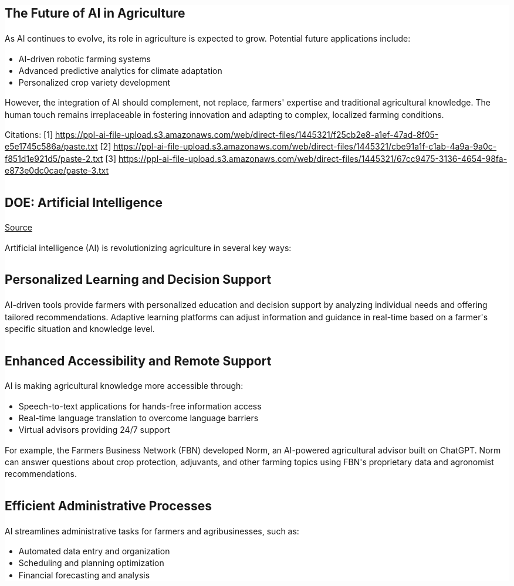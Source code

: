 ## The Future of AI in Agriculture

As AI continues to evolve, its role in agriculture is expected to grow. Potential future applications include:

- AI-driven robotic farming systems
- Advanced predictive analytics for climate adaptation
- Personalized crop variety development

However, the integration of AI should complement, not replace, farmers' expertise and traditional agricultural knowledge. The human touch remains irreplaceable in fostering innovation and adapting to complex, localized farming conditions.

Citations:
[1] https://ppl-ai-file-upload.s3.amazonaws.com/web/direct-files/1445321/f25cb2e8-a1ef-47ad-8f05-e5e1745c586a/paste.txt
[2] https://ppl-ai-file-upload.s3.amazonaws.com/web/direct-files/1445321/cbe91a1f-c1ab-4a9a-9a0c-f851d1e921d5/paste-2.txt
[3] https://ppl-ai-file-upload.s3.amazonaws.com/web/direct-files/1445321/67cc9475-3136-4654-98fa-e873e0dc0cae/paste-3.txt


## DOE: Artificial Intelligence
[Source](https://www.energy.gov/topics/artificial-intelligence)

Artificial intelligence (AI) is revolutionizing agriculture in several key ways:

## Personalized Learning and Decision Support

AI-driven tools provide farmers with personalized education and decision support by analyzing individual needs and offering tailored recommendations. Adaptive learning platforms can adjust information and guidance in real-time based on a farmer's specific situation and knowledge level.

## Enhanced Accessibility and Remote Support

AI is making agricultural knowledge more accessible through:

- Speech-to-text applications for hands-free information access
- Real-time language translation to overcome language barriers
- Virtual advisors providing 24/7 support

For example, the Farmers Business Network (FBN) developed Norm, an AI-powered agricultural advisor built on ChatGPT. Norm can answer questions about crop protection, adjuvants, and other farming topics using FBN's proprietary data and agronomist recommendations.

## Efficient Administrative Processes

AI streamlines administrative tasks for farmers and agribusinesses, such as:

- Automated data entry and organization
- Scheduling and planning optimization
- Financial forecasting and analysis
